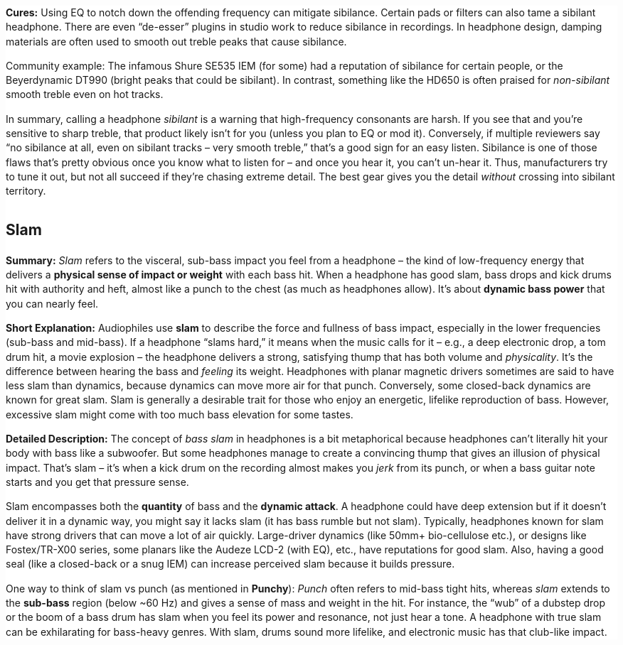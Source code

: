 **Cures:** Using EQ to notch down the offending frequency can mitigate sibilance. Certain pads or filters can also tame a sibilant headphone. There are even “de-esser” plugins in studio work to reduce sibilance in recordings. In headphone design, damping materials are often used to smooth out treble peaks that cause sibilance.

Community example: The infamous Shure SE535 IEM (for some) had a reputation of sibilance for certain people, or the Beyerdynamic DT990 (bright peaks that could be sibilant). In contrast, something like the HD650 is often praised for _non-sibilant_ smooth treble even on hot tracks.

In summary, calling a headphone _sibilant_ is a warning that high-frequency consonants are harsh. If you see that and you’re sensitive to sharp treble, that product likely isn’t for you (unless you plan to EQ or mod it). Conversely, if multiple reviewers say “no sibilance at all, even on sibilant tracks – very smooth treble,” that’s a good sign for an easy listen. Sibilance is one of those flaws that’s pretty obvious once you know what to listen for – and once you hear it, you can’t un-hear it. Thus, manufacturers try to tune it out, but not all succeed if they’re chasing extreme detail. The best gear gives you the detail _without_ crossing into sibilant territory.

## Slam

**Summary:** _Slam_ refers to the visceral, sub-bass impact you feel from a headphone – the kind of low-frequency energy that delivers a **physical sense of impact or weight** with each bass hit. When a headphone has good slam, bass drops and kick drums hit with authority and heft, almost like a punch to the chest (as much as headphones allow). It’s about **dynamic bass power** that you can nearly feel.

**Short Explanation:** Audiophiles use **slam** to describe the force and fullness of bass impact, especially in the lower frequencies (sub-bass and mid-bass). If a headphone “slams hard,” it means when the music calls for it – e.g., a deep electronic drop, a tom drum hit, a movie explosion – the headphone delivers a strong, satisfying thump that has both volume and _physicality_. It’s the difference between hearing the bass and _feeling_ its weight. Headphones with planar magnetic drivers sometimes are said to have less slam than dynamics, because dynamics can move more air for that punch. Conversely, some closed-back dynamics are known for great slam. Slam is generally a desirable trait for those who enjoy an energetic, lifelike reproduction of bass. However, excessive slam might come with too much bass elevation for some tastes.

**Detailed Description:** The concept of _bass slam_ in headphones is a bit metaphorical because headphones can’t literally hit your body with bass like a subwoofer. But some headphones manage to create a convincing thump that gives an illusion of physical impact. That’s slam – it’s when a kick drum on the recording almost makes you _jerk_ from its punch, or when a bass guitar note starts and you get that pressure sense.

Slam encompasses both the **quantity** of bass and the **dynamic attack**. A headphone could have deep extension but if it doesn’t deliver it in a dynamic way, you might say it lacks slam (it has bass rumble but not slam). Typically, headphones known for slam have strong drivers that can move a lot of air quickly. Large-driver dynamics (like 50mm+ bio-cellulose etc.), or designs like Fostex/TR-X00 series, some planars like the Audeze LCD-2 (with EQ), etc., have reputations for good slam. Also, having a good seal (like a closed-back or a snug IEM) can increase perceived slam because it builds pressure.

One way to think of slam vs punch (as mentioned in **Punchy**): _Punch_ often refers to mid-bass tight hits, whereas _slam_ extends to the **sub-bass** region (below \~60 Hz) and gives a sense of mass and weight in the hit. For instance, the “wub” of a dubstep drop or the boom of a bass drum has slam when you feel its power and resonance, not just hear a tone. A headphone with true slam can be exhilarating for bass-heavy genres. With slam, drums sound more lifelike, and electronic music has that club-like impact.
